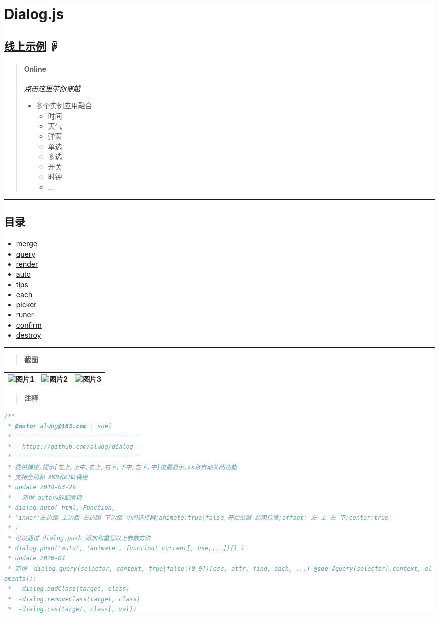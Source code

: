 # **Dialog**.js

## [线上示例](https://alwbg.github.io) ☟

> #### Online
>
> _[点击这里带你穿越](https://alwbg.github.io)_
>
> - 多个实例应用融合
>   - 时间
>   - 天气
>   - 弹窗
>   - 单选
>   - 多选
>   - 开关
>   - 时钟
>   - ...

---

## **目录**

- [merge](#merge)
- [query](#query)
- [render](#render)
- [auto](#auto)
- [tips](#tips)
- [each](#each)
- [picker](#picker)
- [runer](#runer)
- [confirm](#confirm)
- [destroy](#destroydialog)

---

> **截图**



| ![图片1](https://alwbg.github.io/static/0.jpeg) | ![图片2](https://alwbg.github.io/static/1.png) | ![图片3](https://alwbg.github.io/static/2.png) |
| ----------------------------------------------- | ---------------------------------------------- | ---------------------------------------------- |

> **注释**

```javascript
/**
 * @autor alwbg@163.com | soei
 * -----------------------------------
 * - https://github.com/alwbg/dialog -
 * -----------------------------------
 * 提供弹窗,提示[左上,上中,右上,右下,下中,左下,中]位置显示,xx秒自动关闭功能
 * 支持全局和 AMD和CMD调用
 * update 2018-03-29
 * - 新增 auto内的配置项
 * dialog.auto( html, Function,
 * 'inner:左边距 上边距 右边距 下边距 中间选择器;animate:true|false 开始位置 结束位置;offset: 左 上 右 下;center:true'
 * )
 * 可以通过 dialog.push 添加和重写以上参数方法
 * dialog.push('auto', 'animate', function( current[, use,...]){} )
 * update 2020-04
 * 新增 -dialog.query(selector, context, true|false|[0-9])[css, attr, find, each, ...] @see #query(selector[,context, elements]);
 * 	-dialog.addClass(target, class)
 * 	-dialog.removeClass(target, class)
 * 	-dialog.css(target, class[, val])
```